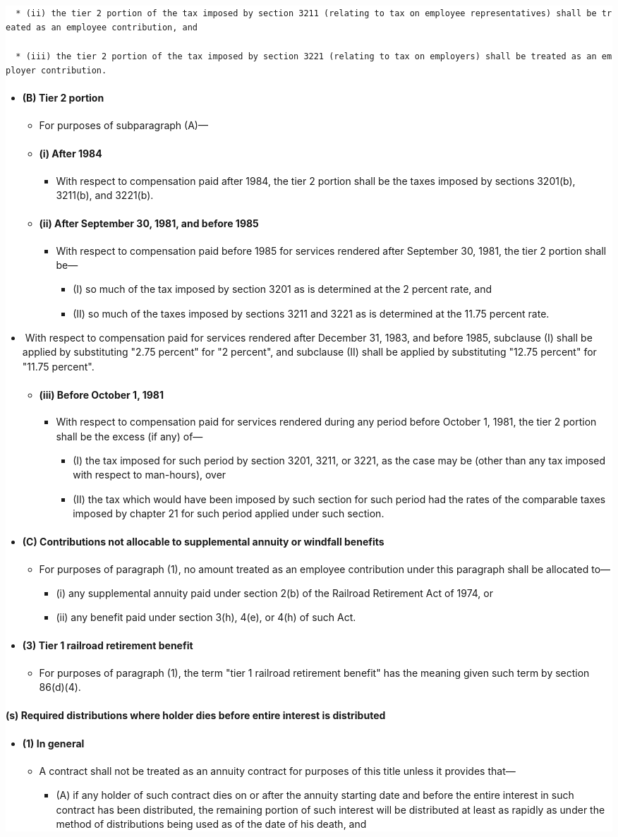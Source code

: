       * (ii) the tier 2 portion of the tax imposed by section 3211 (relating to tax on employee representatives) shall be treated as an employee contribution, and

      * (iii) the tier 2 portion of the tax imposed by section 3221 (relating to tax on employers) shall be treated as an employer contribution.

  * #### (B) Tier 2 portion
    * For purposes of subparagraph (A)—

    * #### (i) After 1984
      * With respect to compensation paid after 1984, the tier 2 portion shall be the taxes imposed by sections 3201(b), 3211(b), and 3221(b).

    * #### (ii) After September 30, 1981, and before 1985
      * With respect to compensation paid before 1985 for services rendered after September 30, 1981, the tier 2 portion shall be—

        * (I) so much of the tax imposed by section 3201 as is determined at the 2 percent rate, and

        * (II) so much of the taxes imposed by sections 3211 and 3221 as is determined at the 11.75 percent rate.


  * &nbsp;With respect to compensation paid for services rendered after December 31, 1983, and before 1985, subclause (I) shall be applied by substituting "2.75 percent" for "2 percent", and subclause (II) shall be applied by substituting "12.75 percent" for "11.75 percent".

    * #### (iii) Before October 1, 1981
      * With respect to compensation paid for services rendered during any period before October 1, 1981, the tier 2 portion shall be the excess (if any) of—

        * (I) the tax imposed for such period by section 3201, 3211, or 3221, as the case may be (other than any tax imposed with respect to man-hours), over

        * (II) the tax which would have been imposed by such section for such period had the rates of the comparable taxes imposed by chapter 21 for such period applied under such section.

  * #### (C) Contributions not allocable to supplemental annuity or windfall benefits
    * For purposes of paragraph (1), no amount treated as an employee contribution under this paragraph shall be allocated to—

      * (i) any supplemental annuity paid under section 2(b) of the Railroad Retirement Act of 1974, or

      * (ii) any benefit paid under section 3(h), 4(e), or 4(h) of such Act.

* #### (3) Tier 1 railroad retirement benefit
  * For purposes of paragraph (1), the term "tier 1 railroad retirement benefit" has the meaning given such term by section 86(d)(4).

#### (s) Required distributions where holder dies before entire interest is distributed
* #### (1) In general
  * A contract shall not be treated as an annuity contract for purposes of this title unless it provides that—

    * (A) if any holder of such contract dies on or after the annuity starting date and before the entire interest in such contract has been distributed, the remaining portion of such interest will be distributed at least as rapidly as under the method of distributions being used as of the date of his death, and
